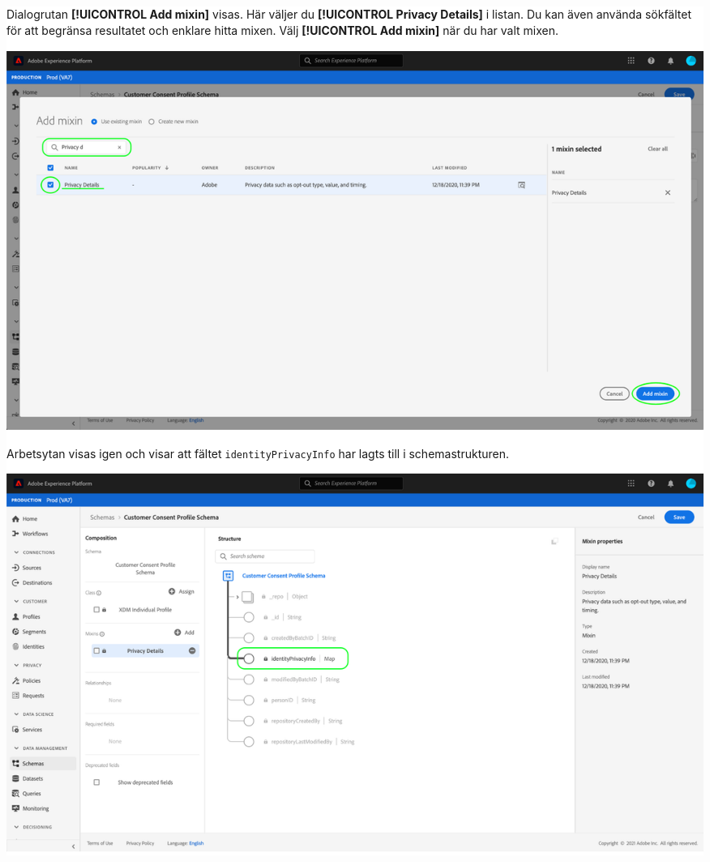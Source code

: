 Dialogrutan **[!UICONTROL Add mixin]** visas. Här väljer du **[!UICONTROL Privacy Details]** i listan. Du kan även använda sökfältet för att begränsa resultatet och enklare hitta mixen. Välj **[!UICONTROL Add mixin]** när du har valt mixen.

![](../../../images/governance-privacy-security/consent/iab/dataset/add-profile-privacy.png)

Arbetsytan visas igen och visar att fältet `identityPrivacyInfo` har lagts till i schemastrukturen.

![](../../../images/governance-privacy-security/consent/iab/dataset/profile-privacy-structure.png)
